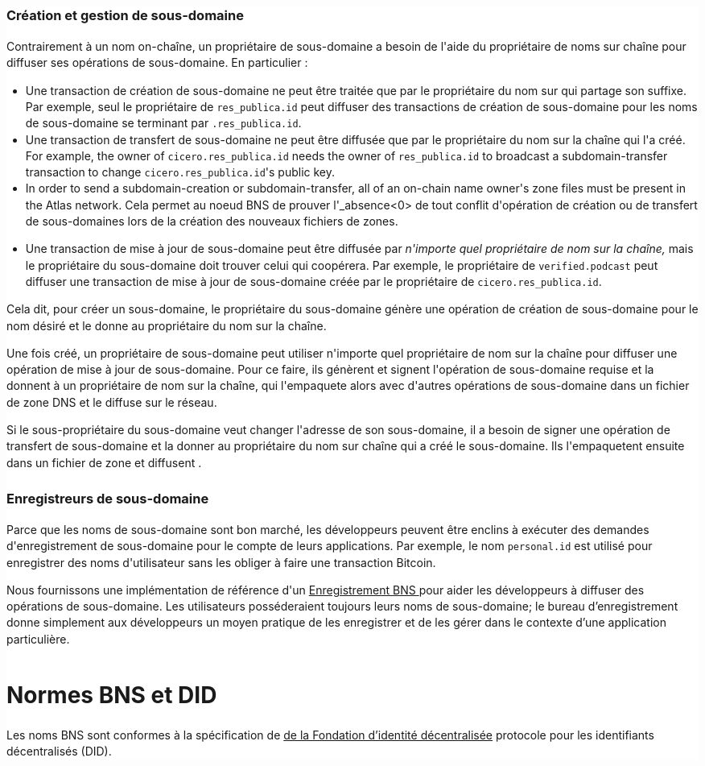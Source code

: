 ### Création et gestion de sous-domaine

Contrairement à un nom on-chaîne, un propriétaire de sous-domaine a besoin de l'aide du propriétaire de noms sur chaîne pour diffuser ses opérations de sous-domaine. En particulier :

- Une transaction de création de sous-domaine ne peut être traitée que par le propriétaire du nom sur qui partage son suffixe. Par exemple, seul le propriétaire de `res_publica.id` peut diffuser des transactions de création de sous-domaine pour les noms de sous-domaine se terminant par `.res_publica.id`.
- Une transaction de transfert de sous-domaine ne peut être diffusée que par le propriétaire du nom sur la chaîne qui l'a créé. For example, the owner of `cicero.res_publica.id` needs the owner of `res_publica.id` to broadcast a subdomain-transfer transaction to change `cicero.res_publica.id`'s public key.
- In order to send a subdomain-creation or subdomain-transfer, all of an on-chain name owner's zone files must be present in the Atlas network. Cela permet au noeud BNS de prouver l'_absence<0> de tout conflit d'opération de création ou de transfert de sous-domaines lors de la création des nouveaux fichiers de zones.</p></li>
- Une transaction de mise à jour de sous-domaine peut être diffusée par _n'importe quel propriétaire de nom sur la chaîne,_ mais le propriétaire du sous-domaine doit trouver celui qui coopérera. Par exemple, le propriétaire de `verified.podcast` peut diffuser une transaction de mise à jour de sous-domaine créée par le propriétaire de `cicero.res_publica.id`.</ul>

Cela dit, pour créer un sous-domaine, le propriétaire du sous-domaine génère une opération de création de sous-domaine pour le nom désiré et le donne au propriétaire du nom sur la chaîne.

Une fois créé, un propriétaire de sous-domaine peut utiliser n'importe quel propriétaire de nom sur la chaîne pour diffuser une opération de mise à jour de sous-domaine. Pour ce faire, ils génèrent et signent l'opération de sous-domaine requise et la donnent à un propriétaire de nom sur la chaîne, qui l'empaquete alors avec d'autres opérations de sous-domaine dans un fichier de zone DNS et le diffuse sur le réseau.

Si le sous-propriétaire du sous-domaine veut changer l'adresse de son sous-domaine, il a besoin de signer une opération de transfert de sous-domaine et la donner au propriétaire du nom sur chaîne qui a créé le sous-domaine. Ils l'empaquetent ensuite dans un fichier de zone et diffusent .

### Enregistreurs de sous-domaine

Parce que les noms de sous-domaine sont bon marché, les développeurs peuvent être enclins à exécuter des demandes d'enregistrement de sous-domaine pour le compte de leurs applications. Par exemple, le nom `personal.id` est utilisé pour enregistrer des noms d'utilisateur sans les obliger à faire une transaction Bitcoin.

Nous fournissons une implémentation de référence d'un [Enregistrement BNS ](https://github.com/stacks-network/subdomain-registrar) pour aider les développeurs à diffuser des opérations de sous-domaine. Les utilisateurs posséderaient toujours leurs noms de sous-domaine; le bureau d’enregistrement donne simplement aux développeurs un moyen pratique de les enregistrer et de les gérer dans le contexte d’une application particulière.

# Normes BNS et DID

Les noms BNS sont conformes à la spécification de [de la Fondation d’identité décentralisée](http://identity.foundation) protocole pour les identifiants décentralisés (DID).
